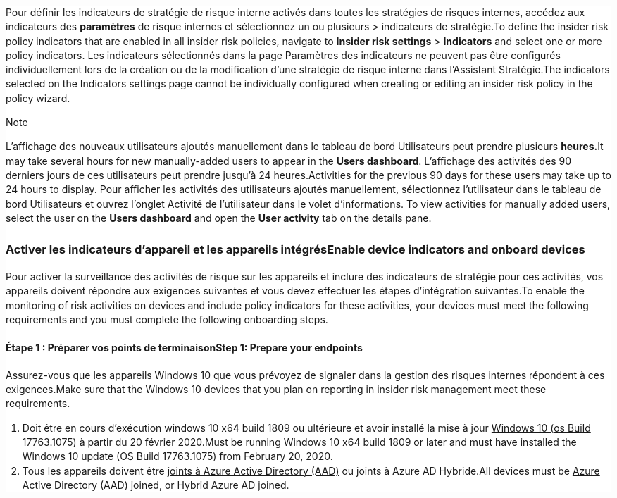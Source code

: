 <span data-ttu-id="c588b-173">Pour définir les indicateurs de stratégie de risque interne activés dans toutes les stratégies de risques internes, accédez aux indicateurs des **paramètres** de risque internes et sélectionnez un ou plusieurs  >   indicateurs de stratégie.</span><span class="sxs-lookup"><span data-stu-id="c588b-173">To define the insider risk policy indicators that are enabled in all insider risk policies, navigate to **Insider risk settings** > **Indicators** and select one or more policy indicators.</span></span> <span data-ttu-id="c588b-174">Les indicateurs sélectionnés dans la page Paramètres des indicateurs ne peuvent pas être configurés individuellement lors de la création ou de la modification d’une stratégie de risque interne dans l’Assistant Stratégie.</span><span class="sxs-lookup"><span data-stu-id="c588b-174">The indicators selected on the Indicators settings page cannot be individually configured when creating or editing an insider risk policy in the policy wizard.</span></span>

>[!NOTE]
><span data-ttu-id="c588b-175">L’affichage des nouveaux utilisateurs ajoutés manuellement dans le tableau de bord Utilisateurs peut prendre plusieurs **heures.**</span><span class="sxs-lookup"><span data-stu-id="c588b-175">It may take several hours for new manually-added users to appear in the **Users dashboard**.</span></span> <span data-ttu-id="c588b-176">L’affichage des activités des 90 derniers jours de ces utilisateurs peut prendre jusqu’à 24 heures.</span><span class="sxs-lookup"><span data-stu-id="c588b-176">Activities for the previous 90 days for these users may take up to 24 hours to display.</span></span> <span data-ttu-id="c588b-177">Pour afficher les activités des utilisateurs ajoutés  manuellement, sélectionnez l’utilisateur dans le tableau de bord Utilisateurs et ouvrez l’onglet Activité de l’utilisateur dans le volet d’informations. </span><span class="sxs-lookup"><span data-stu-id="c588b-177">To view activities for manually added users, select the user on the **Users dashboard** and open the **User activity** tab on the details pane.</span></span>

### <a name="enable-device-indicators-and-onboard-devices"></a><span data-ttu-id="c588b-178">Activer les indicateurs d’appareil et les appareils intégrés</span><span class="sxs-lookup"><span data-stu-id="c588b-178">Enable device indicators and onboard devices</span></span>
<span data-ttu-id="c588b-179"><a name="OnboardDevices"> </a></span><span class="sxs-lookup"><span data-stu-id="c588b-179"><a name="OnboardDevices"> </a></span></span>

<span data-ttu-id="c588b-180">Pour activer la surveillance des activités de risque sur les appareils et inclure des indicateurs de stratégie pour ces activités, vos appareils doivent répondre aux exigences suivantes et vous devez effectuer les étapes d’intégration suivantes.</span><span class="sxs-lookup"><span data-stu-id="c588b-180">To enable the monitoring of risk activities on devices and include policy indicators for these activities, your devices must meet the following requirements and you must complete the following onboarding steps.</span></span>

#### <a name="step-1-prepare-your-endpoints"></a><span data-ttu-id="c588b-181">Étape 1 : Préparer vos points de terminaison</span><span class="sxs-lookup"><span data-stu-id="c588b-181">Step 1: Prepare your endpoints</span></span>

<span data-ttu-id="c588b-182">Assurez-vous que les appareils Windows 10 que vous prévoyez de signaler dans la gestion des risques internes répondent à ces exigences.</span><span class="sxs-lookup"><span data-stu-id="c588b-182">Make sure that the Windows 10 devices that you plan on reporting in insider risk management meet these requirements.</span></span>

1. <span data-ttu-id="c588b-183">Doit être en cours d’exécution windows 10 x64 build 1809 ou ultérieure et avoir installé la mise à jour [Windows 10 (os Build 17763.1075)](https://support.microsoft.com/help/4537818/windows-10-update-kb4537818) à partir du 20 février 2020.</span><span class="sxs-lookup"><span data-stu-id="c588b-183">Must be running Windows 10 x64 build 1809 or later and must have installed the [Windows 10 update (OS Build 17763.1075)](https://support.microsoft.com/help/4537818/windows-10-update-kb4537818) from February 20, 2020.</span></span>
2. <span data-ttu-id="c588b-184">Tous les appareils doivent être [joints à Azure Active Directory (AAD)](/azure/active-directory/devices/concept-azure-ad-join) ou joints à Azure AD Hybride.</span><span class="sxs-lookup"><span data-stu-id="c588b-184">All devices must be [Azure Active Directory (AAD) joined](/azure/active-directory/devices/concept-azure-ad-join), or Hybrid Azure AD joined.</span></span>